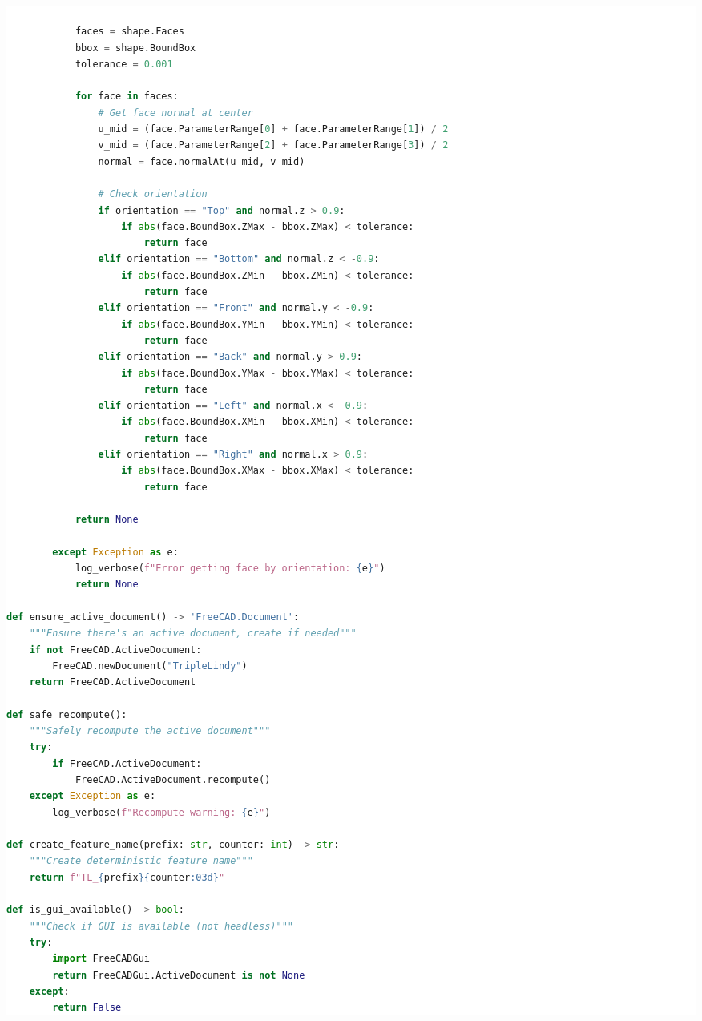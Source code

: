 ```python
                
            faces = shape.Faces
            bbox = shape.BoundBox
            tolerance = 0.001
            
            for face in faces:
                # Get face normal at center
                u_mid = (face.ParameterRange[0] + face.ParameterRange[1]) / 2
                v_mid = (face.ParameterRange[2] + face.ParameterRange[3]) / 2
                normal = face.normalAt(u_mid, v_mid)
                
                # Check orientation
                if orientation == "Top" and normal.z > 0.9:
                    if abs(face.BoundBox.ZMax - bbox.ZMax) < tolerance:
                        return face
                elif orientation == "Bottom" and normal.z < -0.9:
                    if abs(face.BoundBox.ZMin - bbox.ZMin) < tolerance:
                        return face
                elif orientation == "Front" and normal.y < -0.9:
                    if abs(face.BoundBox.YMin - bbox.YMin) < tolerance:
                        return face
                elif orientation == "Back" and normal.y > 0.9:
                    if abs(face.BoundBox.YMax - bbox.YMax) < tolerance:
                        return face
                elif orientation == "Left" and normal.x < -0.9:
                    if abs(face.BoundBox.XMin - bbox.XMin) < tolerance:
                        return face
                elif orientation == "Right" and normal.x > 0.9:
                    if abs(face.BoundBox.XMax - bbox.XMax) < tolerance:
                        return face
                        
            return None
            
        except Exception as e:
            log_verbose(f"Error getting face by orientation: {e}")
            return None

def ensure_active_document() -> 'FreeCAD.Document':
    """Ensure there's an active document, create if needed"""
    if not FreeCAD.ActiveDocument:
        FreeCAD.newDocument("TripleLindy")
    return FreeCAD.ActiveDocument

def safe_recompute():
    """Safely recompute the active document"""
    try:
        if FreeCAD.ActiveDocument:
            FreeCAD.ActiveDocument.recompute()
    except Exception as e:
        log_verbose(f"Recompute warning: {e}")

def create_feature_name(prefix: str, counter: int) -> str:
    """Create deterministic feature name"""
    return f"TL_{prefix}{counter:03d}"

def is_gui_available() -> bool:
    """Check if GUI is available (not headless)"""
    try:
        import FreeCADGui
        return FreeCADGui.ActiveDocument is not None
    except:
        return False
```